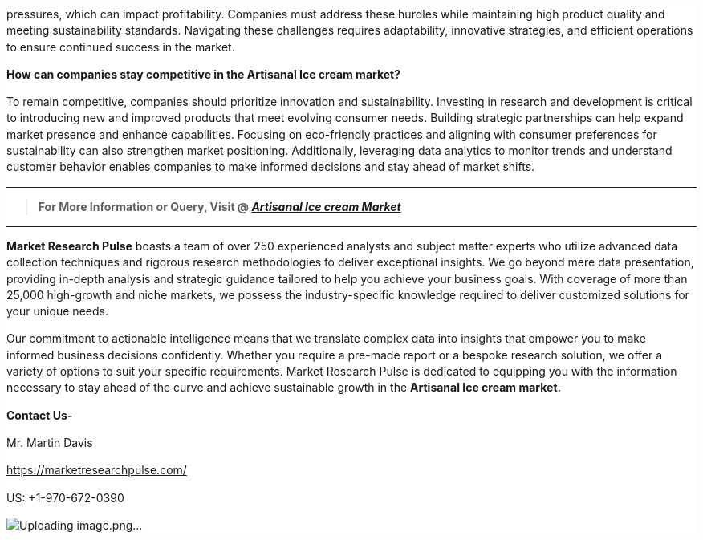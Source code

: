 pressures, which can impact profitability. Companies must address these hurdles while maintaining high product quality and meeting sustainability standards. Navigating these challenges requires adaptability, innovative strategies, and efficient operations to ensure continued success in the market.</p><p><strong>How can companies stay competitive in the Artisanal Ice cream market?</strong></p><p>To remain competitive, companies should prioritize innovation and sustainability. Investing in research and development is critical to introducing new and improved products that meet evolving consumer needs. Building strategic partnerships can help expand market presence and enhance capabilities. Focusing on eco-friendly practices and aligning with consumer preferences for sustainability can also strengthen market positioning. Additionally, leveraging data analytics to monitor trends and understand customer behavior enables companies to make informed decisions and stay ahead of market shifts.</p><hr /><blockquote><p><strong>For More Information or Query, Visit @&nbsp;<em><a href="https://marketresearchpulse.com/report/78228/artisanal-ice-cream-market?utm_source=Linkedin&utm_medium=022">Artisanal Ice cream Market</a></em></strong></p></blockquote><hr /><p><strong>Market Research Pulse</strong> boasts a team of over 250 experienced analysts and subject matter experts who utilize advanced data collection techniques and rigorous research methodologies to deliver exceptional insights. We go beyond mere data presentation, providing in-depth analysis and strategic guidance tailored to help you achieve your business goals. With coverage of more than 25,000 high-growth and niche markets, we possess the industry-specific knowledge required to deliver customized solutions for your unique needs.</p><p>Our commitment to actionable intelligence means that we translate complex data into insights that empower you to make informed business decisions confidently. Whether you require a pre-made report or a bespoke research solution, we offer a variety of options to suit your specific requirements. Market Research Pulse is dedicated to equipping you with the information necessary to stay ahead of the curve and achieve sustainable growth in the <strong>Artisanal Ice cream market.</strong></p><p><strong>Contact Us-</strong></p><p>Mr. Martin Davis</p><p>https://marketresearchpulse.com/</p><p>US: +1-970-672-0390</p>
![Uploading image.png…]()
